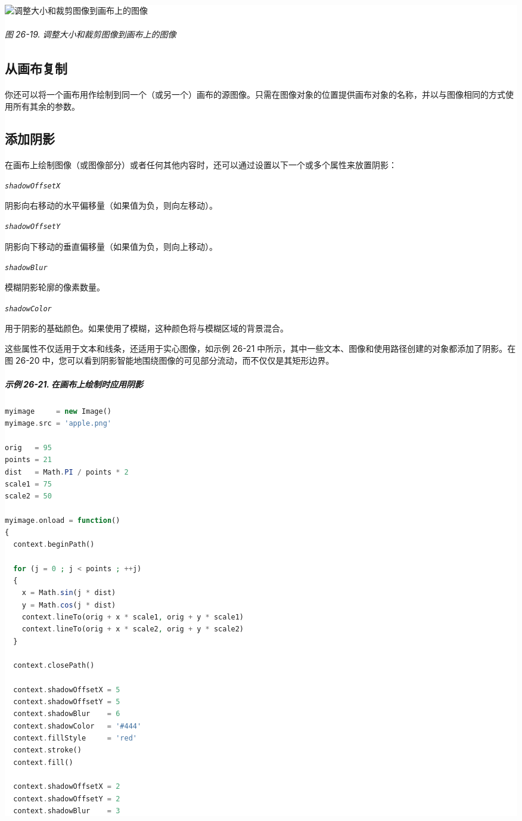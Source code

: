 ![调整大小和裁剪图像到画布上的图像](img/pmj6_2619.png)

###### 图 26-19\. 调整大小和裁剪图像到画布上的图像

## 从画布复制

你还可以将一个画布用作绘制到同一个（或另一个）画布的源图像。只需在图像对象的位置提供画布对象的名称，并以与图像相同的方式使用所有其余的参数。

## 添加阴影

在画布上绘制图像（或图像部分）或者任何其他内容时，还可以通过设置以下一个或多个属性来放置阴影：

<dfn class="keep-together">`shadowOffsetX`</dfn>

阴影向右移动的水平偏移量（如果值为负，则向左移动）。

<dfn class="keep-together">`shadowOffsetY`</dfn>

阴影向下移动的垂直偏移量（如果值为负，则向上移动）。

<dfn class="keep-together">`shadowBlur`</dfn>

模糊阴影轮廓的像素数量。

<dfn class="keep-together">`shadowColor`</dfn>

用于阴影的基础颜色。如果使用了模糊，这种颜色将与模糊区域的背景混合。

这些属性不仅适用于文本和线条，还适用于实心图像，如示例 26-21 中所示，其中一些文本、图像和使用路径创建的对象都添加了阴影。在图 26-20 中，您可以看到阴影智能地围绕图像的可见部分流动，而不仅仅是其矩形边界。

##### 示例 26-21\. 在画布上绘制时应用阴影

```php
myimage     = new Image()
myimage.src = 'apple.png'

orig   = 95
points = 21
dist   = Math.PI / points * 2
scale1 = 75
scale2 = 50

myimage.onload = function()
{
  context.beginPath()

  for (j = 0 ; j < points ; ++j)
  {
    x = Math.sin(j * dist)
    y = Math.cos(j * dist)
    context.lineTo(orig + x * scale1, orig + y * scale1)
    context.lineTo(orig + x * scale2, orig + y * scale2)
  }

  context.closePath()

  context.shadowOffsetX = 5
  context.shadowOffsetY = 5
  context.shadowBlur    = 6
  context.shadowColor   = '#444'
  context.fillStyle     = 'red'
  context.stroke()
  context.fill()

  context.shadowOffsetX = 2
  context.shadowOffsetY = 2
  context.shadowBlur    = 3
```